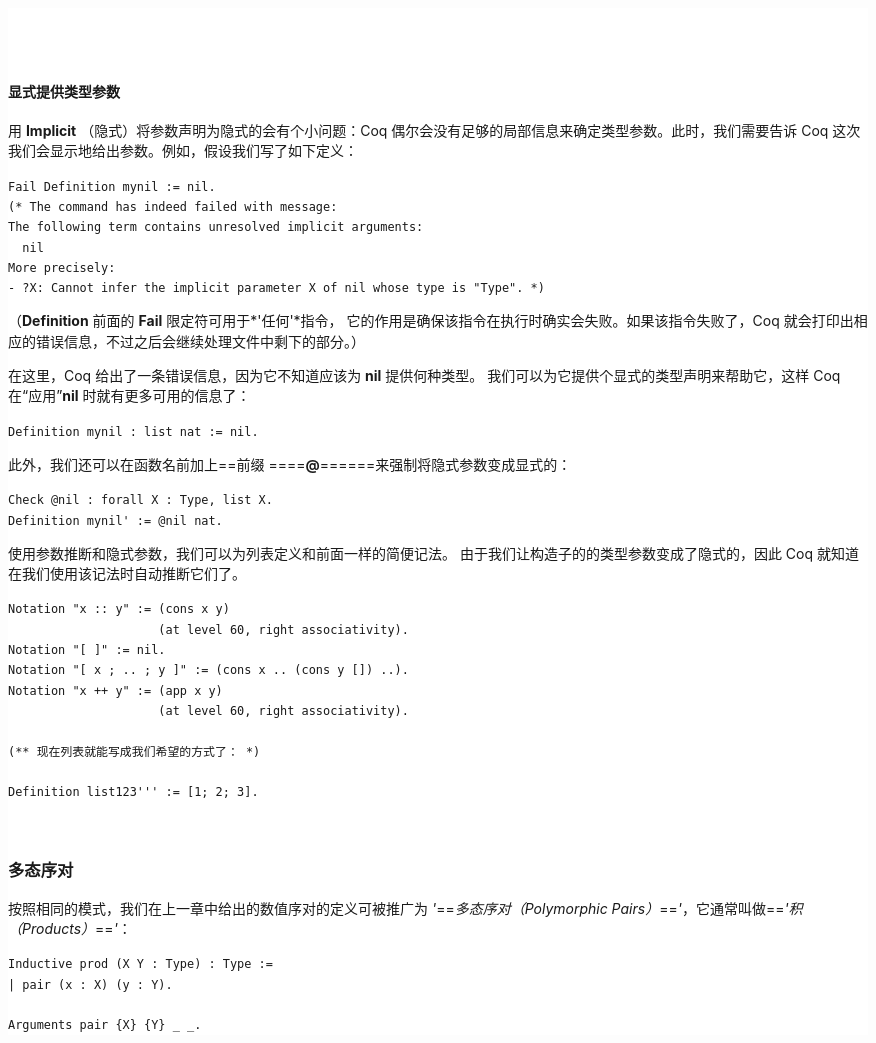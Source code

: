‍

‍

#### 显式提供类型参数

用 **Implicit** （隐式）将参数声明为隐式的会有个小问题：Coq 偶尔会没有足够的局部信息来确定类型参数。此时，我们需要告诉 Coq 这次我们会显示地给出参数。例如，假设我们写了如下定义：

```coq
Fail Definition mynil := nil.
(* The command has indeed failed with message:
The following term contains unresolved implicit arguments:
  nil
More precisely: 
- ?X: Cannot infer the implicit parameter X of nil whose type is "Type". *)
```

（**Definition** 前面的 **Fail** 限定符可用于*'任何'*指令， 它的作用是确保该指令在执行时确实会失败。如果该指令失败了，Coq 就会打印出相应的错误信息，不过之后会继续处理文件中剩下的部分。）

在这里，Coq 给出了一条错误信息，因为它不知道应该为 **nil** 提供何种类型。 我们可以为它提供个显式的类型声明来帮助它，这样 Coq 在“应用”**nil** 时就有更多可用的信息了：

```coq
Definition mynil : list nat := nil.
```

此外，我们还可以在函数名前加上==前缀 ​==​==**@**==​==​ ​==来强制将隐式参数变成显式的：

```coq
Check @nil : forall X : Type, list X.
Definition mynil' := @nil nat.
```

使用参数推断和隐式参数，我们可以为列表定义和前面一样的简便记法。 由于我们让构造子的的类型参数变成了隐式的，因此 Coq 就知道在我们使用该记法时自动推断它们了。

```coq
Notation "x :: y" := (cons x y)
                     (at level 60, right associativity).
Notation "[ ]" := nil.
Notation "[ x ; .. ; y ]" := (cons x .. (cons y []) ..).
Notation "x ++ y" := (app x y)
                     (at level 60, right associativity).

(** 现在列表就能写成我们希望的方式了： *)

Definition list123''' := [1; 2; 3].
```

‍

### 多态序对

按照相同的模式，我们在上一章中给出的数值序对的定义可被推广为 *'*​==*多态序对（Polymorphic Pairs）*==​*'*，它通常叫做==*'积（Products）*==​*'*：

```coq
Inductive prod (X Y : Type) : Type :=
| pair (x : X) (y : Y).

Arguments pair {X} {Y} _ _.
```
